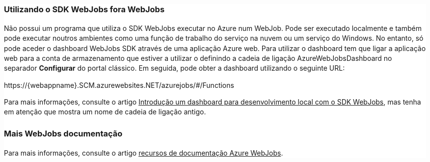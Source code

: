 ### <a name="using-the-webjobs-sdk-outside-of-webjobs"></a>Utilizando o SDK WebJobs fora WebJobs

Não possui um programa que utiliza o SDK WebJobs executar no Azure num WebJob. Pode ser executado localmente e também pode executar noutros ambientes como uma função de trabalho do serviço na nuvem ou um serviço do Windows. No entanto, só pode aceder o dashboard WebJobs SDK através de uma aplicação Azure web. Para utilizar o dashboard tem que ligar a aplicação web para a conta de armazenamento que estiver a utilizar o definindo a cadeia de ligação AzureWebJobsDashboard no separador **Configurar** do portal clássico. Em seguida, pode obter a dashboard utilizando o seguinte URL:

https://{webappname}.SCM.azurewebsites.NET/azurejobs/#/Functions

Para mais informações, consulte o artigo [Introdução um dashboard para desenvolvimento local com o SDK WebJobs](http://blogs.msdn.com/b/jmstall/archive/2014/01/27/getting-a-dashboard-for-local-development-with-the-webjobs-sdk.aspx), mas tenha em atenção que mostra um nome de cadeia de ligação antigo.

### <a name="more-webjobs-documentation"></a>Mais WebJobs documentação

Para mais informações, consulte o artigo [recursos de documentação Azure WebJobs](http://go.microsoft.com/fwlink/?LinkId=390226).
